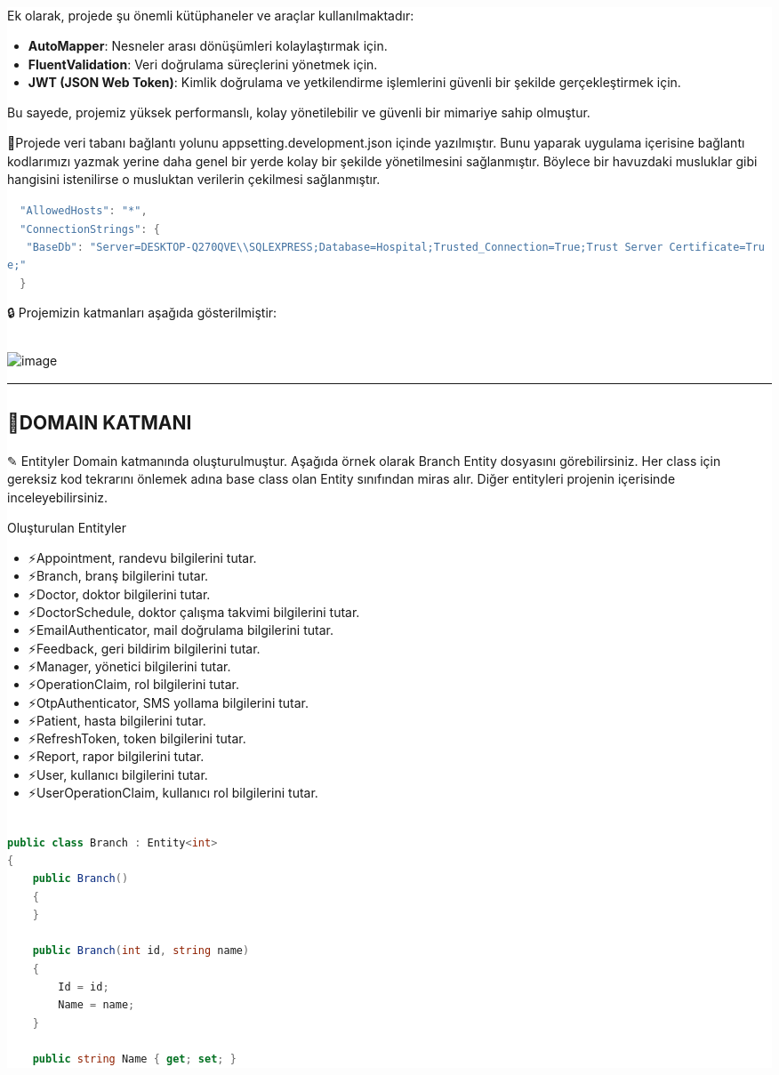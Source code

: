 Ek olarak, projede şu önemli kütüphaneler ve araçlar kullanılmaktadır:
- **AutoMapper**: Nesneler arası dönüşümleri kolaylaştırmak için.
- **FluentValidation**: Veri doğrulama süreçlerini yönetmek için.
- **JWT (JSON Web Token)**: Kimlik doğrulama ve yetkilendirme işlemlerini güvenli bir şekilde gerçekleştirmek için.

Bu sayede, projemiz yüksek performanslı, kolay yönetilebilir ve güvenli bir mimariye sahip olmuştur.

🎯Projede veri tabanı bağlantı yolunu appsetting.development.json içinde yazılmıştır. Bunu yaparak uygulama içerisine bağlantı kodlarımızı yazmak yerine daha genel bir yerde kolay bir şekilde yönetilmesini sağlanmıştır. Böylece bir havuzdaki musluklar gibi hangisini istenilirse o musluktan verilerin çekilmesi sağlanmıştır.

```c#
  "AllowedHosts": "*",
  "ConnectionStrings": {  
   "BaseDb": "Server=DESKTOP-Q270QVE\\SQLEXPRESS;Database=Hospital;Trusted_Connection=True;Trust Server Certificate=True;"    
  }
```

🔒 Projemizin katmanları aşağıda gösterilmiştir:

</br>
<img width="400" alt="image" src="https://github.com/user-attachments/assets/0976a4fa-4fea-4f31-8ba7-da3a2739d7a0">
</br>

-----------------------------------------------------------------------
## 🌱DOMAIN KATMANI

✎ Entityler Domain katmanında oluşturulmuştur. Aşağıda örnek olarak Branch Entity dosyasını görebilirsiniz. Her class için gereksiz kod tekrarını önlemek adına base class olan Entity sınıfından miras alır. Diğer entityleri projenin içerisinde inceleyebilirsiniz.

Oluşturulan Entityler

- ⚡Appointment, randevu bilgilerini tutar.
- ⚡Branch, branş bilgilerini tutar.
- ⚡Doctor, doktor bilgilerini tutar.
- ⚡DoctorSchedule, doktor çalışma takvimi bilgilerini tutar.
- ⚡EmailAuthenticator, mail doğrulama bilgilerini tutar.
- ⚡Feedback, geri bildirim bilgilerini tutar.
- ⚡Manager, yönetici bilgilerini tutar.
- ⚡OperationClaim, rol bilgilerini tutar.
- ⚡OtpAuthenticator, SMS yollama bilgilerini tutar.
- ⚡Patient, hasta bilgilerini tutar.
- ⚡RefreshToken, token bilgilerini tutar.
- ⚡Report, rapor bilgilerini tutar.
- ⚡User, kullanıcı bilgilerini tutar.
- ⚡UserOperationClaim, kullanıcı rol bilgilerini tutar.
```c#

public class Branch : Entity<int>
{
    public Branch()
    {
    }

    public Branch(int id, string name)
    {
        Id = id;
        Name = name;
    }

    public string Name { get; set; }
```